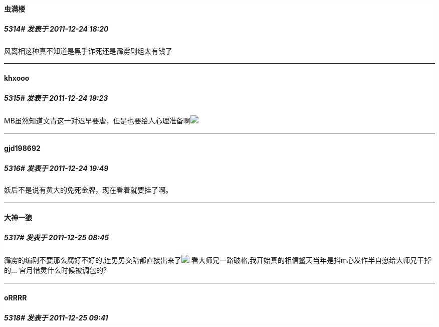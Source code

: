 ####  虫满楼  
##### 5314#       发表于 2011-12-24 18:20




风离相这种真不知道是黑手诈死还是霹雳剧组太有钱了







-----

####  khxooo  
##### 5315#       发表于 2011-12-24 19:23




MB虽然知道文青这一对迟早要虐，但是也要给人心理准备啊<img src="https://static.saraba1st.com/image/smiley/dym/155.gif" referrerpolicy="no-referrer">







-----

####  gjd198692  
##### 5316#       发表于 2011-12-24 19:49




妖后不是说有黄大的免死金牌，现在看着就要挂了啊。







-----

####  大神一狼  
##### 5317#       发表于 2011-12-25 08:45




霹雳的编剧不要那么腐好不好的,连男男交陪都直接出来了<img src="https://static.saraba1st.com/image/smiley/face/172.gif" referrerpolicy="no-referrer">
看大师兄一路破格,我开始真的相信鳌天当年是抖m心发作半自愿给大师兄干掉的...
宫月惜灵什么时候被调包的?







-----

####  oRRRR  
##### 5318#       发表于 2011-12-25 09:41
